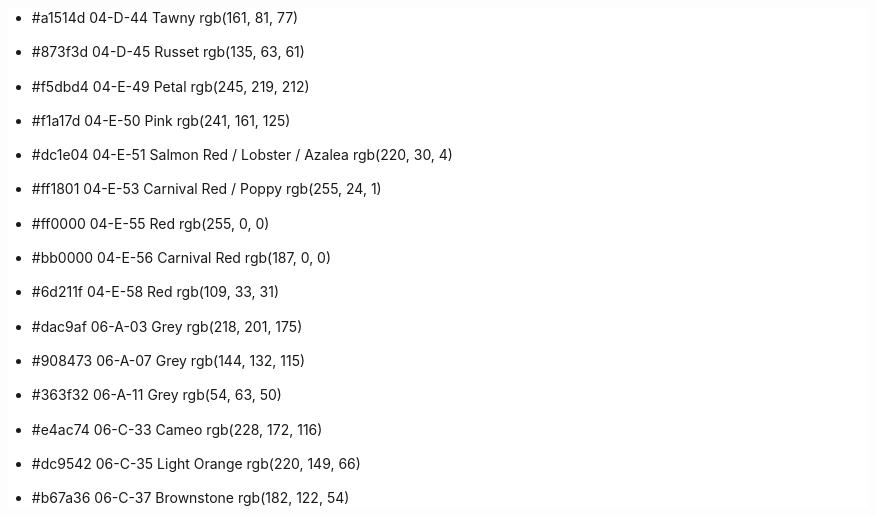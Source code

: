 - #a1514d
  04-D-44 Tawny
  rgb(161, 81, 77)

- #873f3d
  04-D-45 Russet
  rgb(135, 63, 61)

- #f5dbd4
  04-E-49 Petal
  rgb(245, 219, 212)

- #f1a17d
  04-E-50 Pink
  rgb(241, 161, 125)

- #dc1e04
  04-E-51 Salmon Red / Lobster / Azalea
  rgb(220, 30, 4)

- #ff1801
  04-E-53 Carnival Red / Poppy
  rgb(255, 24, 1)

- #ff0000
  04-E-55 Red
  rgb(255, 0, 0)

- #bb0000
  04-E-56 Carnival Red
  rgb(187, 0, 0)

- #6d211f
  04-E-58 Red
  rgb(109, 33, 31)

- #dac9af
  06-A-03 Grey
  rgb(218, 201, 175)

- #908473
  06-A-07 Grey
  rgb(144, 132, 115)

- #363f32
  06-A-11 Grey
  rgb(54, 63, 50)

- #e4ac74
  06-C-33 Cameo
  rgb(228, 172, 116)

- #dc9542
  06-C-35 Light Orange
  rgb(220, 149, 66)

- #b67a36
  06-C-37 Brownstone
  rgb(182, 122, 54)
